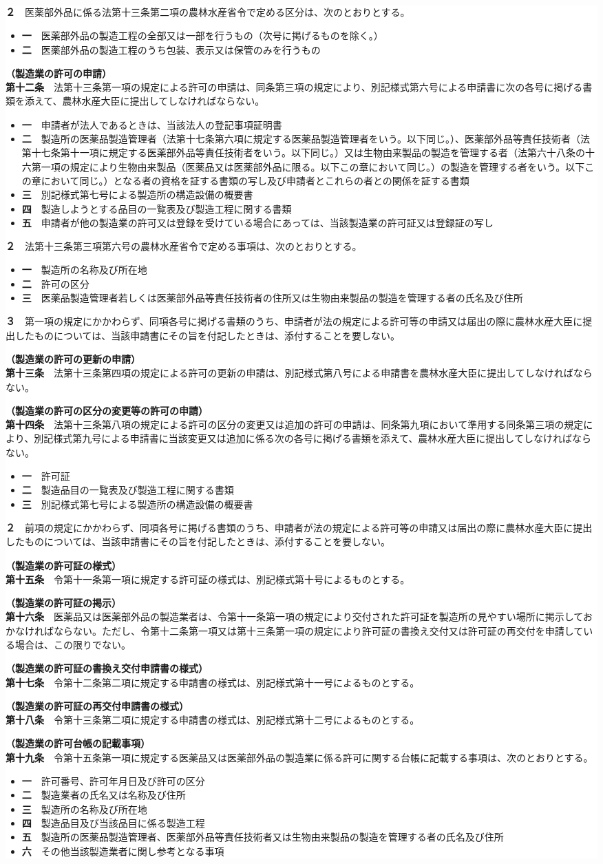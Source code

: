 **２**　医薬部外品に係る法第十三条第二項の農林水産省令で定める区分は、次のとおりとする。  
* **一**　医薬部外品の製造工程の全部又は一部を行うもの（次号に掲げるものを除く。）  
* **二**　医薬部外品の製造工程のうち包装、表示又は保管のみを行うもの  
  
**（製造業の許可の申請）**  
**第十二条**　法第十三条第一項の規定による許可の申請は、同条第三項の規定により、別記様式第六号による申請書に次の各号に掲げる書類を添えて、農林水産大臣に提出してしなければならない。  
* **一**　申請者が法人であるときは、当該法人の登記事項証明書  
* **二**　製造所の医薬品製造管理者（法第十七条第六項に規定する医薬品製造管理者をいう。以下同じ。）、医薬部外品等責任技術者（法第十七条第十一項に規定する医薬部外品等責任技術者をいう。以下同じ。）又は生物由来製品の製造を管理する者（法第六十八条の十六第一項の規定により生物由来製品（医薬品又は医薬部外品に限る。以下この章において同じ。）の製造を管理する者をいう。以下この章において同じ。）となる者の資格を証する書類の写し及び申請者とこれらの者との関係を証する書類  
* **三**　別記様式第七号による製造所の構造設備の概要書  
* **四**　製造しようとする品目の一覧表及び製造工程に関する書類  
* **五**　申請者が他の製造業の許可又は登録を受けている場合にあっては、当該製造業の許可証又は登録証の写し  
  
**２**　法第十三条第三項第六号の農林水産省令で定める事項は、次のとおりとする。  
* **一**　製造所の名称及び所在地  
* **二**　許可の区分  
* **三**　医薬品製造管理者若しくは医薬部外品等責任技術者の住所又は生物由来製品の製造を管理する者の氏名及び住所  
  
**３**　第一項の規定にかかわらず、同項各号に掲げる書類のうち、申請者が法の規定による許可等の申請又は届出の際に農林水産大臣に提出したものについては、当該申請書にその旨を付記したときは、添付することを要しない。  
  
**（製造業の許可の更新の申請）**  
**第十三条**　法第十三条第四項の規定による許可の更新の申請は、別記様式第八号による申請書を農林水産大臣に提出してしなければならない。  
  
**（製造業の許可の区分の変更等の許可の申請）**  
**第十四条**　法第十三条第八項の規定による許可の区分の変更又は追加の許可の申請は、同条第九項において準用する同条第三項の規定により、別記様式第九号による申請書に当該変更又は追加に係る次の各号に掲げる書類を添えて、農林水産大臣に提出してしなければならない。  
* **一**　許可証  
* **二**　製造品目の一覧表及び製造工程に関する書類  
* **三**　別記様式第七号による製造所の構造設備の概要書  
  
**２**　前項の規定にかかわらず、同項各号に掲げる書類のうち、申請者が法の規定による許可等の申請又は届出の際に農林水産大臣に提出したものについては、当該申請書にその旨を付記したときは、添付することを要しない。  
  
**（製造業の許可証の様式）**  
**第十五条**　令第十一条第一項に規定する許可証の様式は、別記様式第十号によるものとする。  
  
**（製造業の許可証の掲示）**  
**第十六条**　医薬品又は医薬部外品の製造業者は、令第十一条第一項の規定により交付された許可証を製造所の見やすい場所に掲示しておかなければならない。ただし、令第十二条第一項又は第十三条第一項の規定により許可証の書換え交付又は許可証の再交付を申請している場合は、この限りでない。  
  
**（製造業の許可証の書換え交付申請書の様式）**  
**第十七条**　令第十二条第二項に規定する申請書の様式は、別記様式第十一号によるものとする。  
  
**（製造業の許可証の再交付申請書の様式）**  
**第十八条**　令第十三条第二項に規定する申請書の様式は、別記様式第十二号によるものとする。  
  
**（製造業の許可台帳の記載事項）**  
**第十九条**　令第十五条第一項に規定する医薬品又は医薬部外品の製造業に係る許可に関する台帳に記載する事項は、次のとおりとする。  
* **一**　許可番号、許可年月日及び許可の区分  
* **二**　製造業者の氏名又は名称及び住所  
* **三**　製造所の名称及び所在地  
* **四**　製造品目及び当該品目に係る製造工程  
* **五**　製造所の医薬品製造管理者、医薬部外品等責任技術者又は生物由来製品の製造を管理する者の氏名及び住所  
* **六**　その他当該製造業者に関し参考となる事項  
  